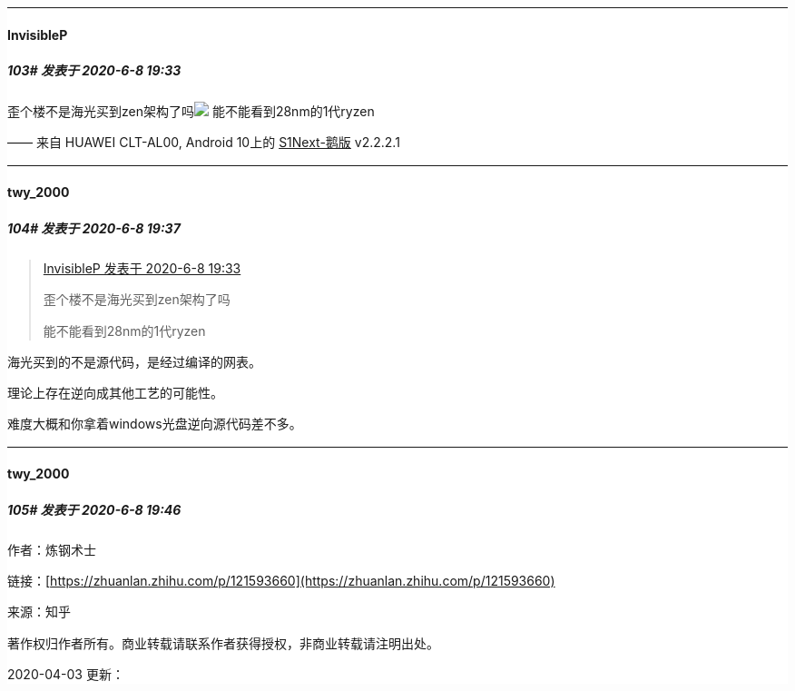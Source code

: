 

-----

####  InvisibleP  
##### 103#       发表于 2020-6-8 19:33




歪个楼不是海光买到zen架构了吗<img src="https://static.saraba1st.com/image/smiley/face2017/067.png" referrerpolicy="no-referrer">
能不能看到28nm的1代ryzen

—— 来自 HUAWEI CLT-AL00, Android 10上的 [S1Next-鹅版](https://github.com/ykrank/S1-Next/releases) v2.2.2.1







-----

####  twy_2000  
##### 104#       发表于 2020-6-8 19:37



<blockquote><a href="httphttps://bbs.saraba1st.com/2b/forum.php?mod=redirect&amp;goto=findpost&amp;pid=47724901&amp;ptid=1940222" target="_blank">InvisibleP 发表于 2020-6-8 19:33</a>

歪个楼不是海光买到zen架构了吗

能不能看到28nm的1代ryzen</blockquote>
海光买到的不是源代码，是经过编译的网表。


理论上存在逆向成其他工艺的可能性。

难度大概和你拿着windows光盘逆向源代码差不多。







-----

####  twy_2000  
##### 105#       发表于 2020-6-8 19:46




作者：炼钢术士

链接：[https://zhuanlan.zhihu.com/p/121593660](https://zhuanlan.zhihu.com/p/121593660)

来源：知乎

著作权归作者所有。商业转载请联系作者获得授权，非商业转载请注明出处。


2020-04-03 更新：
